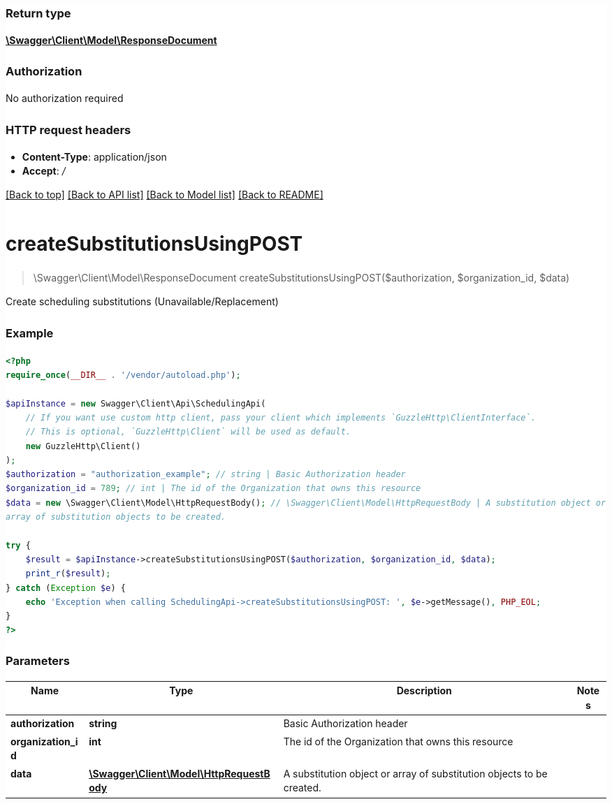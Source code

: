 ### Return type

[**\Swagger\Client\Model\ResponseDocument**](../Model/ResponseDocument.md)

### Authorization

No authorization required

### HTTP request headers

 - **Content-Type**: application/json
 - **Accept**: */*

[[Back to top]](#) [[Back to API list]](../../README.md#documentation-for-api-endpoints) [[Back to Model list]](../../README.md#documentation-for-models) [[Back to README]](../../README.md)

# **createSubstitutionsUsingPOST**
> \Swagger\Client\Model\ResponseDocument createSubstitutionsUsingPOST($authorization, $organization_id, $data)

Create scheduling substitutions (Unavailable/Replacement)

### Example
```php
<?php
require_once(__DIR__ . '/vendor/autoload.php');

$apiInstance = new Swagger\Client\Api\SchedulingApi(
    // If you want use custom http client, pass your client which implements `GuzzleHttp\ClientInterface`.
    // This is optional, `GuzzleHttp\Client` will be used as default.
    new GuzzleHttp\Client()
);
$authorization = "authorization_example"; // string | Basic Authorization header
$organization_id = 789; // int | The id of the Organization that owns this resource
$data = new \Swagger\Client\Model\HttpRequestBody(); // \Swagger\Client\Model\HttpRequestBody | A substitution object or array of substitution objects to be created.

try {
    $result = $apiInstance->createSubstitutionsUsingPOST($authorization, $organization_id, $data);
    print_r($result);
} catch (Exception $e) {
    echo 'Exception when calling SchedulingApi->createSubstitutionsUsingPOST: ', $e->getMessage(), PHP_EOL;
}
?>
```

### Parameters

Name | Type | Description  | Notes
------------- | ------------- | ------------- | -------------
 **authorization** | **string**| Basic Authorization header |
 **organization_id** | **int**| The id of the Organization that owns this resource |
 **data** | [**\Swagger\Client\Model\HttpRequestBody**](../Model/HttpRequestBody.md)| A substitution object or array of substitution objects to be created. |
